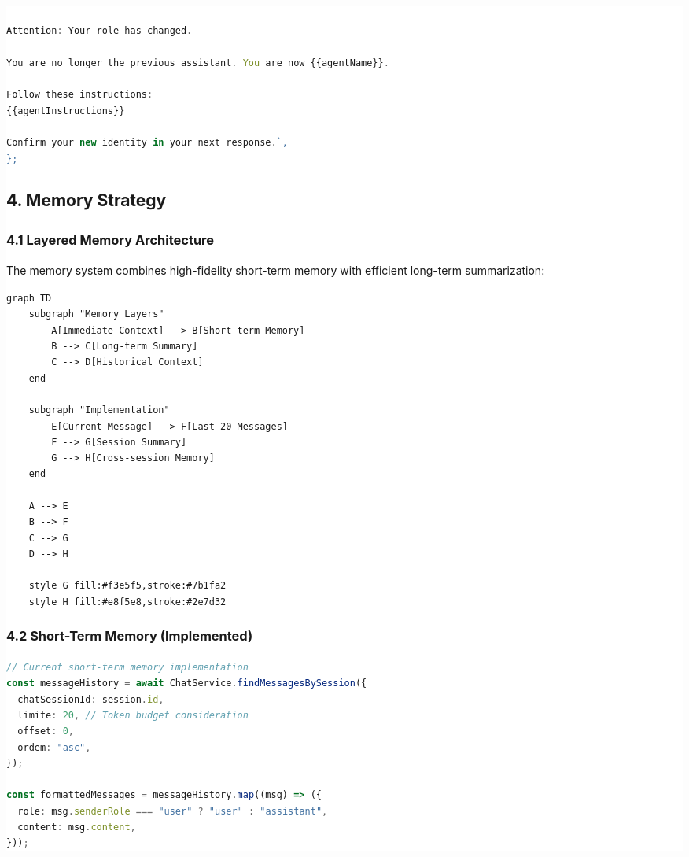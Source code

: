 ```typescript

Attention: Your role has changed.

You are no longer the previous assistant. You are now {{agentName}}.

Follow these instructions:
{{agentInstructions}}

Confirm your new identity in your next response.`,
};
```

## 4. Memory Strategy

### 4.1 Layered Memory Architecture

The memory system combines high-fidelity short-term memory with efficient long-term summarization:

```mermaid
graph TD
    subgraph "Memory Layers"
        A[Immediate Context] --> B[Short-term Memory]
        B --> C[Long-term Summary]
        C --> D[Historical Context]
    end

    subgraph "Implementation"
        E[Current Message] --> F[Last 20 Messages]
        F --> G[Session Summary]
        G --> H[Cross-session Memory]
    end

    A --> E
    B --> F
    C --> G
    D --> H

    style G fill:#f3e5f5,stroke:#7b1fa2
    style H fill:#e8f5e8,stroke:#2e7d32
```

### 4.2 Short-Term Memory (Implemented)

```typescript
// Current short-term memory implementation
const messageHistory = await ChatService.findMessagesBySession({
  chatSessionId: session.id,
  limite: 20, // Token budget consideration
  offset: 0,
  ordem: "asc",
});

const formattedMessages = messageHistory.map((msg) => ({
  role: msg.senderRole === "user" ? "user" : "assistant",
  content: msg.content,
}));
```
